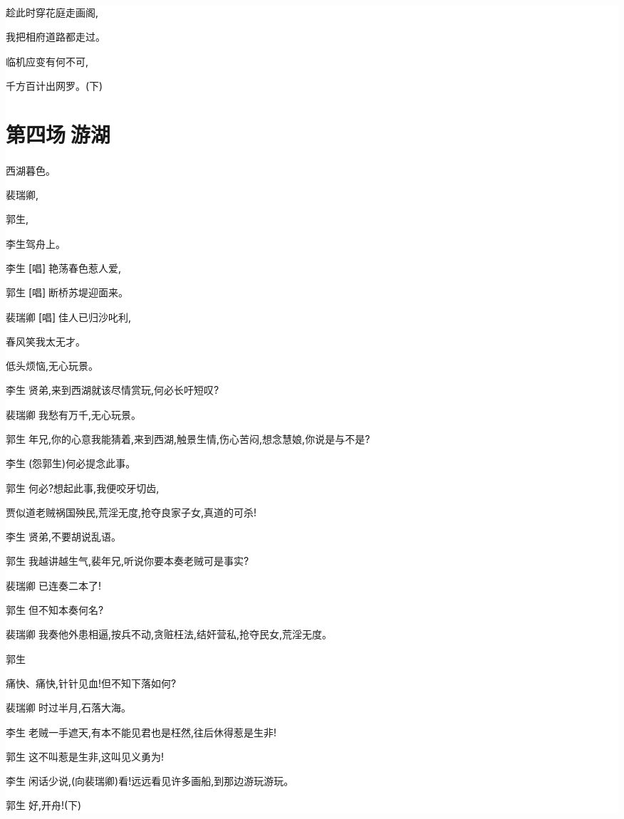 趁此时穿花庭走画阁,

我把相府道路都走过。

临机应变有何不可,

千方百计出网罗。(下)

# 第四场 游湖

西湖暮色。

裴瑞卿,

郭生,

李生驾舟上。

李生 [唱] 艳荡春色惹人爱,

郭生 [唱] 断桥苏堤迎面来。

裴瑞卿 [唱] 佳人已归沙叱利,

春风笑我太无才。

低头烦恼,无心玩景。

李生 贤弟,来到西湖就该尽情赏玩,何必长吁短叹?

裴瑞卿 我愁有万千,无心玩景。

郭生 年兄,你的心意我能猜着,来到西湖,触景生情,伤心苦闷,想念慧娘,你说是与不是?

李生 (怨郭生)何必提念此事。

郭生 何必?想起此事,我便咬牙切齿,

贾似道老贼祸国殃民,荒淫无度,抢夺良家子女,真道的可杀!

李生 贤弟,不要胡说乱语。

郭生 我越讲越生气,裴年兄,听说你要本奏老贼可是事实?

裴瑞卿 已连奏二本了!

郭生 但不知本奏何名?

裴瑞卿 我奏他外患相逼,按兵不动,贪赃枉法,结奸营私,抢夺民女,荒淫无度。

郭生

痛快、痛快,针针见血!但不知下落如何?

裴瑞卿 时过半月,石落大海。

李生 老贼一手遮天,有本不能见君也是枉然,往后休得惹是生非!

郭生 这不叫惹是生非,这叫见义勇为!

李生 闲话少说,(向裴瑞卿)看!远远看见许多画船,到那边游玩游玩。

郭生 好,开舟!(下)
